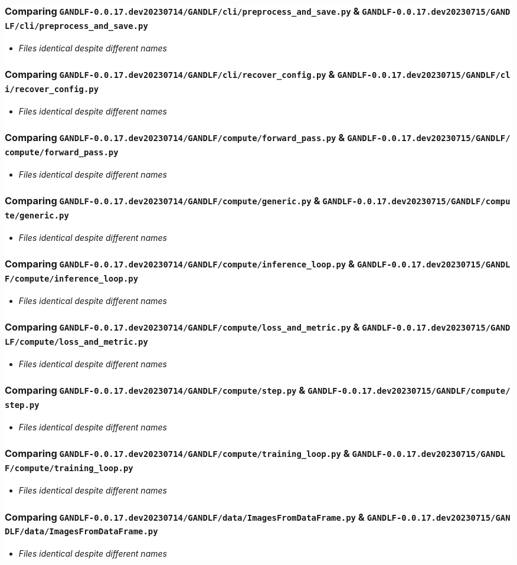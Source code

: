 ### Comparing `GANDLF-0.0.17.dev20230714/GANDLF/cli/preprocess_and_save.py` & `GANDLF-0.0.17.dev20230715/GANDLF/cli/preprocess_and_save.py`

 * *Files identical despite different names*

### Comparing `GANDLF-0.0.17.dev20230714/GANDLF/cli/recover_config.py` & `GANDLF-0.0.17.dev20230715/GANDLF/cli/recover_config.py`

 * *Files identical despite different names*

### Comparing `GANDLF-0.0.17.dev20230714/GANDLF/compute/forward_pass.py` & `GANDLF-0.0.17.dev20230715/GANDLF/compute/forward_pass.py`

 * *Files identical despite different names*

### Comparing `GANDLF-0.0.17.dev20230714/GANDLF/compute/generic.py` & `GANDLF-0.0.17.dev20230715/GANDLF/compute/generic.py`

 * *Files identical despite different names*

### Comparing `GANDLF-0.0.17.dev20230714/GANDLF/compute/inference_loop.py` & `GANDLF-0.0.17.dev20230715/GANDLF/compute/inference_loop.py`

 * *Files identical despite different names*

### Comparing `GANDLF-0.0.17.dev20230714/GANDLF/compute/loss_and_metric.py` & `GANDLF-0.0.17.dev20230715/GANDLF/compute/loss_and_metric.py`

 * *Files identical despite different names*

### Comparing `GANDLF-0.0.17.dev20230714/GANDLF/compute/step.py` & `GANDLF-0.0.17.dev20230715/GANDLF/compute/step.py`

 * *Files identical despite different names*

### Comparing `GANDLF-0.0.17.dev20230714/GANDLF/compute/training_loop.py` & `GANDLF-0.0.17.dev20230715/GANDLF/compute/training_loop.py`

 * *Files identical despite different names*

### Comparing `GANDLF-0.0.17.dev20230714/GANDLF/data/ImagesFromDataFrame.py` & `GANDLF-0.0.17.dev20230715/GANDLF/data/ImagesFromDataFrame.py`

 * *Files identical despite different names*
